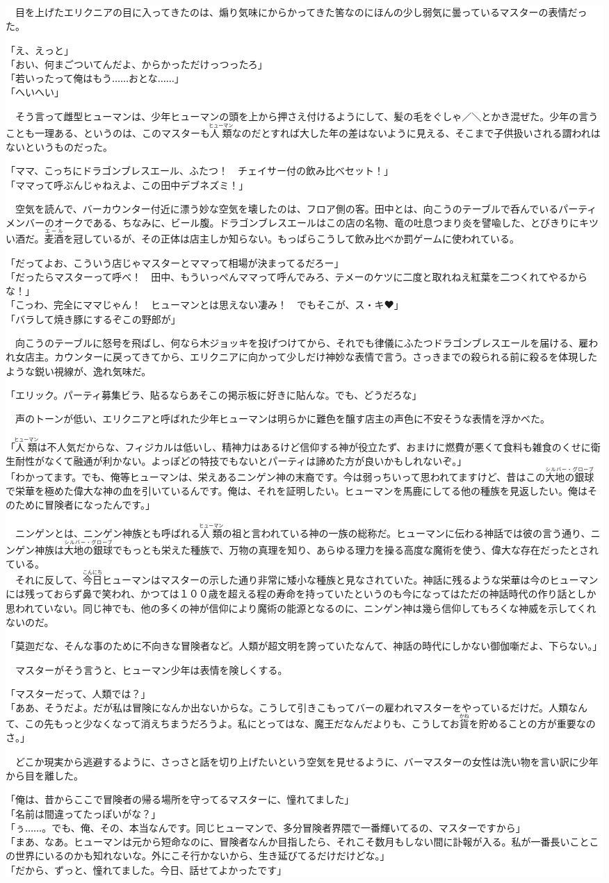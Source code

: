 &emsp;目を上げたエリクニアの目に入ってきたのは、煽り気味にからかってきた筈なのにほんの少し弱気に曇っているマスターの表情だった。</br>

「え、えっと」</br>
「おい、何まごついてんだよ、からかっただけっつったろ」</br>
「若いったって俺はもう……おとな……」</br>
「へいへい」</br>

&emsp;そう言って雌型ヒューマンは、少年ヒューマンの頭を上から押さえ付けるようにして、髪の毛をぐしゃ／＼とかき混ぜた。少年の言うことも一理ある、というのは、このマスターも<ruby><rb>人類</rb><rt>ヒューマン</rt></ruby>なのだとすれば大した年の差はないように見える、そこまで子供扱いされる謂われはないというものだった。</br>

「ママ、こっちにドラゴンブレスエール、ふたつ！&emsp;チェイサー付の飲み比べセット！」</br>
「ママって呼ぶんじゃねえよ、この田中デブネズミ！」</br>

&emsp;空気を読んで、バーカウンター付近に漂う妙な空気を壊したのは、フロア側の客。田中とは、向こうのテーブルで呑んでいるパーティメンバーのオークである、ちなみに、ビール腹。ドラゴンブレスエールはこの店の名物、竜の吐息つまり炎を譬喩した、とびきりにキツい酒だ。<ruby><rb>麦酒</rb><rt>エール</rt></ruby>を冠しているが、その正体は店主しか知らない。もっぱらこうして飲み比べか罰ゲームに使われている。</br>

「だってよお、こういう店じゃマスターとママって相場が決まってるだろー」</br>
「だったらマスターって呼べ！&emsp;田中、もういっぺんママって呼んでみろ、テメーのケツに二度と取れねえ紅葉を二つくれてやるからな！」</br>
「こっわ、完全にママじゃん！&emsp;ヒューマンとは思えない凄み！&emsp;でもそこが、ス・キ♥」</br>
「バラして焼き豚にするぞこの野郎が」</br>

&emsp;向こうのテーブルに怒号を飛ばし、何なら木ジョッキを投げつけてから、それでも律儀にふたつドラゴンブレスエールを届ける、雇われ女店主。カウンターに戻ってきてから、エリクニアに向かって少しだけ神妙な表情で言う。さっきまでの殺られる前に殺るを体現したような鋭い視線が、逸れ気味だ。</br>

「エリック。パーティ募集ビラ、貼るならあそこの掲示板に好きに貼んな。でも、どうだろな」</br>

&emsp;声のトーンが低い、エリクニアと呼ばれた少年ヒューマンは明らかに難色を醸す店主の声色に不安そうな表情を浮かべた。</br>

「<ruby><rb>人類</rb><rt>ヒューマン</rt></ruby>は不人気だからな、フィジカルは低いし、精神力はあるけど信仰する神が役立たず、おまけに燃費が悪くて食料も雑食のくせに衛生耐性がなくて融通が利かない。よっぽどの特技でもないとパーティは諦めた方が良いかもしれないぞ。」</br>
「わかってます。でも、俺等ヒューマンは、栄えあるニンゲン神の末裔です。今は弱っちいって思われてますけど、昔はこの<ruby><rb>大地の銀球</rb><rt>シルバー・グローブ</rt></ruby>で栄華を極めた偉大な神の血を引いているんです。俺は、それを証明したい。ヒューマンを馬鹿にしてる他の種族を見返したい。俺はそのために冒険者になったんです。」</br>

&emsp;ニンゲンとは、ニンゲン神族とも呼ばれる<ruby><rb>人類</rb><rt>ヒューマン</rt></ruby>の祖と言われている神の一族の総称だ。ヒューマンに伝わる神話では彼の言う通り、ニンゲン神族は<ruby><rb>大地の銀球</rb><rt>シルバー・グローブ</rt></ruby>でもっとも栄えた種族で、万物の真理を知り、あらゆる理力を操る高度な魔術を使う、偉大な存在だったとされている。</br>
&emsp;それに反して、<ruby><rb>今日</rb><rt>こんにち</rt></ruby>ヒューマンはマスターの示した通り非常に矮小な種族と見なされていた。神話に残るような栄華は今のヒューマンには残っておらず鼻で笑われ、かつては１００歳を超える程の寿命を持っていたというのも今になってはただの神話時代の作り話としか思われていない。同じ神でも、他の多くの神が信仰により魔術の能源となるのに、ニンゲン神は幾ら信仰してもろくな神威を示してくれないのだ。</br>

「莫迦だな、そんな事のために不向きな冒険者など。人類が超文明を誇っていたなんて、神話の時代にしかない御伽噺だよ、下らない。」</br>

&emsp;マスターがそう言うと、ヒューマン少年は表情を険しくする。</br>

「マスターだって、人類では？」</br>
「ああ、そうだよ。だが私は冒険になんか出ないからな。こうして引きこもってバーの雇われマスターをやっているだけだ。人類なんて、この先もっと少なくなって消えちまうだろうよ。私にとってはな、魔王だなんだよりも、こうしてお<ruby><rb>貨</rb><rt>かね</rt></ruby>を貯めることの方が重要なのさ。」</br>

&emsp;どこか現実から逃避するように、さっさと話を切り上げたいという空気を見せるように、バーマスターの女性は洗い物を言い訳に少年から目を離した。</br>

「俺は、昔からここで冒険者の帰る場所を守ってるマスターに、憧れてました」</br>
「名前は間違ってたっぽいがな？」</br>
「ぅ……。でも、俺、その、本当なんです。同じヒューマンで、多分冒険者界隈で一番輝いてるの、マスターですから」</br>
「まあ、なあ。ヒューマンは元から短命なのに、冒険者なんか目指したら、それこそ数月もしない間に訃報が入る。私が<span class="emphasis">一番長いことこの世界にいる</span>のかも知れないな。外にこそ行かないから、生き延びてるだけだけどな。」</br>
「だから、ずっと、憧れてました。今日、話せてよかったです」</br>
